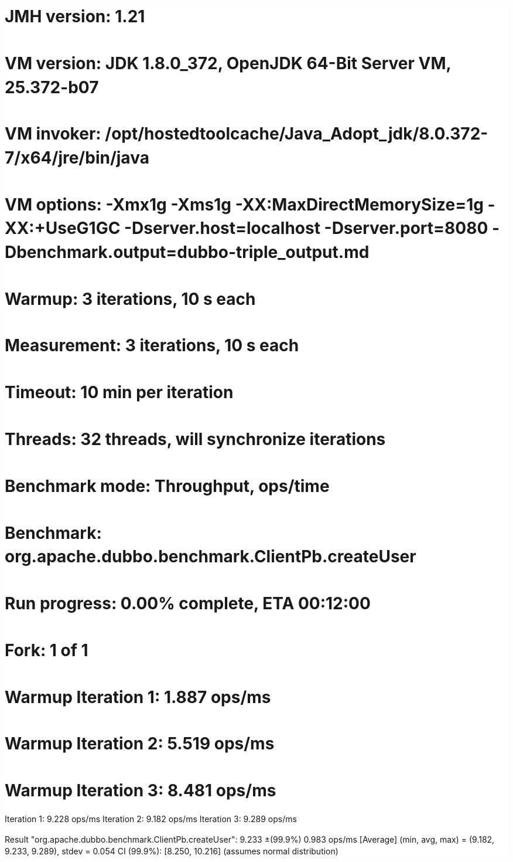 # JMH version: 1.21
# VM version: JDK 1.8.0_372, OpenJDK 64-Bit Server VM, 25.372-b07
# VM invoker: /opt/hostedtoolcache/Java_Adopt_jdk/8.0.372-7/x64/jre/bin/java
# VM options: -Xmx1g -Xms1g -XX:MaxDirectMemorySize=1g -XX:+UseG1GC -Dserver.host=localhost -Dserver.port=8080 -Dbenchmark.output=dubbo-triple_output.md
# Warmup: 3 iterations, 10 s each
# Measurement: 3 iterations, 10 s each
# Timeout: 10 min per iteration
# Threads: 32 threads, will synchronize iterations
# Benchmark mode: Throughput, ops/time
# Benchmark: org.apache.dubbo.benchmark.ClientPb.createUser

# Run progress: 0.00% complete, ETA 00:12:00
# Fork: 1 of 1
# Warmup Iteration   1: 1.887 ops/ms
# Warmup Iteration   2: 5.519 ops/ms
# Warmup Iteration   3: 8.481 ops/ms
Iteration   1: 9.228 ops/ms
Iteration   2: 9.182 ops/ms
Iteration   3: 9.289 ops/ms


Result "org.apache.dubbo.benchmark.ClientPb.createUser":
  9.233 ±(99.9%) 0.983 ops/ms [Average]
  (min, avg, max) = (9.182, 9.233, 9.289), stdev = 0.054
  CI (99.9%): [8.250, 10.216] (assumes normal distribution)

